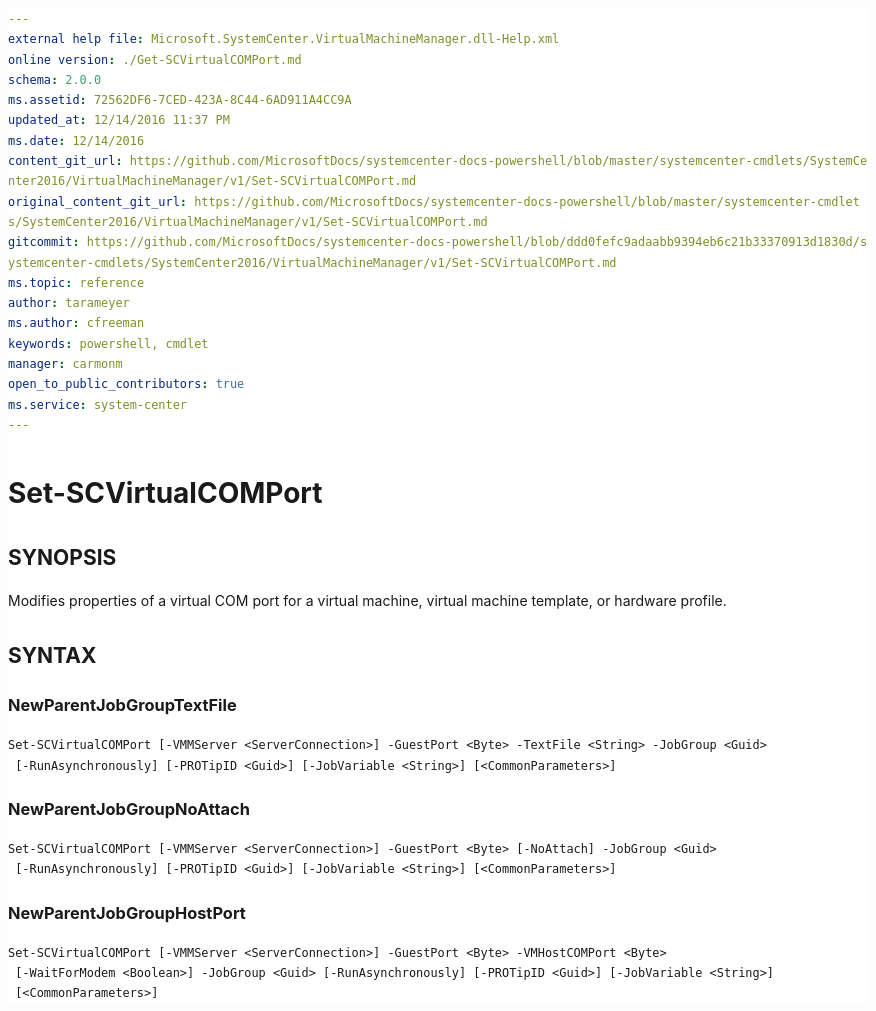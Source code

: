 ```yaml
---
external help file: Microsoft.SystemCenter.VirtualMachineManager.dll-Help.xml
online version: ./Get-SCVirtualCOMPort.md
schema: 2.0.0
ms.assetid: 72562DF6-7CED-423A-8C44-6AD911A4CC9A
updated_at: 12/14/2016 11:37 PM
ms.date: 12/14/2016
content_git_url: https://github.com/MicrosoftDocs/systemcenter-docs-powershell/blob/master/systemcenter-cmdlets/SystemCenter2016/VirtualMachineManager/v1/Set-SCVirtualCOMPort.md
original_content_git_url: https://github.com/MicrosoftDocs/systemcenter-docs-powershell/blob/master/systemcenter-cmdlets/SystemCenter2016/VirtualMachineManager/v1/Set-SCVirtualCOMPort.md
gitcommit: https://github.com/MicrosoftDocs/systemcenter-docs-powershell/blob/ddd0fefc9adaabb9394eb6c21b33370913d1830d/systemcenter-cmdlets/SystemCenter2016/VirtualMachineManager/v1/Set-SCVirtualCOMPort.md
ms.topic: reference
author: tarameyer
ms.author: cfreeman
keywords: powershell, cmdlet
manager: carmonm
open_to_public_contributors: true
ms.service: system-center
---
```


# Set-SCVirtualCOMPort

## SYNOPSIS
Modifies properties of a virtual COM port for a virtual machine, virtual machine template, or hardware profile.

## SYNTAX

### NewParentJobGroupTextFile
```
Set-SCVirtualCOMPort [-VMMServer <ServerConnection>] -GuestPort <Byte> -TextFile <String> -JobGroup <Guid>
 [-RunAsynchronously] [-PROTipID <Guid>] [-JobVariable <String>] [<CommonParameters>]
```

### NewParentJobGroupNoAttach
```
Set-SCVirtualCOMPort [-VMMServer <ServerConnection>] -GuestPort <Byte> [-NoAttach] -JobGroup <Guid>
 [-RunAsynchronously] [-PROTipID <Guid>] [-JobVariable <String>] [<CommonParameters>]
```

### NewParentJobGroupHostPort
```
Set-SCVirtualCOMPort [-VMMServer <ServerConnection>] -GuestPort <Byte> -VMHostCOMPort <Byte>
 [-WaitForModem <Boolean>] -JobGroup <Guid> [-RunAsynchronously] [-PROTipID <Guid>] [-JobVariable <String>]
 [<CommonParameters>]
```
